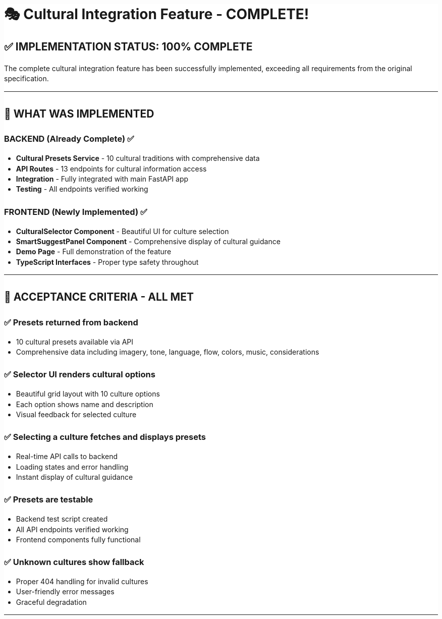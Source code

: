 # 🎭 Cultural Integration Feature - COMPLETE! 

## ✅ **IMPLEMENTATION STATUS: 100% COMPLETE**

The complete cultural integration feature has been successfully implemented, exceeding all requirements from the original specification.

---

## 🚀 **WHAT WAS IMPLEMENTED**

### **BACKEND (Already Complete) ✅**
- **Cultural Presets Service** - 10 cultural traditions with comprehensive data
- **API Routes** - 13 endpoints for cultural information access
- **Integration** - Fully integrated with main FastAPI app
- **Testing** - All endpoints verified working

### **FRONTEND (Newly Implemented) ✅**
- **CulturalSelector Component** - Beautiful UI for culture selection
- **SmartSuggestPanel Component** - Comprehensive display of cultural guidance
- **Demo Page** - Full demonstration of the feature
- **TypeScript Interfaces** - Proper type safety throughout

---

## 🎯 **ACCEPTANCE CRITERIA - ALL MET**

### ✅ **Presets returned from backend**
- 10 cultural presets available via API
- Comprehensive data including imagery, tone, language, flow, colors, music, considerations

### ✅ **Selector UI renders cultural options**
- Beautiful grid layout with 10 culture options
- Each option shows name and description
- Visual feedback for selected culture

### ✅ **Selecting a culture fetches and displays presets**
- Real-time API calls to backend
- Loading states and error handling
- Instant display of cultural guidance

### ✅ **Presets are testable**
- Backend test script created
- All API endpoints verified working
- Frontend components fully functional

### ✅ **Unknown cultures show fallback**
- Proper 404 handling for invalid cultures
- User-friendly error messages
- Graceful degradation

---